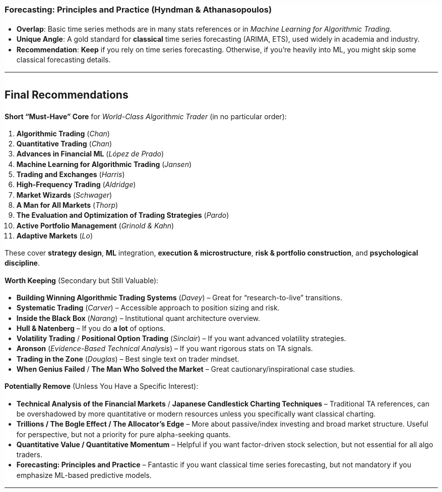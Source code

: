 
### **Forecasting: Principles and Practice** (Hyndman & Athanasopoulos)  
- **Overlap**: Basic time series methods are in many stats references or in *Machine Learning for Algorithmic Trading*.  
- **Unique Angle**: A gold standard for **classical** time series forecasting (ARIMA, ETS), used widely in academia and industry.  
- **Recommendation**: **Keep** if you rely on time series forecasting. Otherwise, if you’re heavily into ML, you might skip some classical forecasting details.

---

## Final Recommendations

**Short “Must-Have” Core** for *World-Class Algorithmic Trader* (in no particular order):

1. **Algorithmic Trading** (*Chan*)  
2. **Quantitative Trading** (*Chan*)  
3. **Advances in Financial ML** (*López de Prado*)  
4. **Machine Learning for Algorithmic Trading** (*Jansen*)  
5. **Trading and Exchanges** (*Harris*)  
6. **High-Frequency Trading** (*Aldridge*)  
7. **Market Wizards** (*Schwager*)  
8. **A Man for All Markets** (*Thorp*)  
9. **The Evaluation and Optimization of Trading Strategies** (*Pardo*)  
10. **Active Portfolio Management** (*Grinold & Kahn*)  
11. **Adaptive Markets** (*Lo*)

These cover **strategy design**, **ML** integration, **execution & microstructure**, **risk & portfolio construction**, and **psychological discipline**.  

**Worth Keeping** (Secondary but Still Valuable):

- **Building Winning Algorithmic Trading Systems** (*Davey*) – Great for “research-to-live” transitions.  
- **Systematic Trading** (*Carver*) – Accessible approach to position sizing and risk.  
- **Inside the Black Box** (*Narang*) – Institutional quant architecture overview.  
- **Hull & Natenberg** – If you do **a lot** of options.  
- **Volatility Trading** / **Positional Option Trading** (*Sinclair*) – If you want advanced volatility strategies.  
- **Aronson** (*Evidence-Based Technical Analysis*) – If you want rigorous stats on TA signals.  
- **Trading in the Zone** (*Douglas*) – Best single text on trader mindset.  
- **When Genius Failed** / **The Man Who Solved the Market** – Great cautionary/inspirational case studies.  

**Potentially Remove** (Unless You Have a Specific Interest):

- **Technical Analysis of the Financial Markets** / **Japanese Candlestick Charting Techniques** – Traditional TA references, can be overshadowed by more quantitative or modern resources unless you specifically want classical charting.  
- **Trillions / The Bogle Effect / The Allocator’s Edge** – More about passive/index investing and broad market structure. Useful for perspective, but not a priority for pure alpha-seeking quants.  
- **Quantitative Value / Quantitative Momentum** – Helpful if you want factor-driven stock selection, but not essential for all algo traders.  
- **Forecasting: Principles and Practice** – Fantastic if you want classical time series forecasting, but not mandatory if you emphasize ML-based predictive models.

---